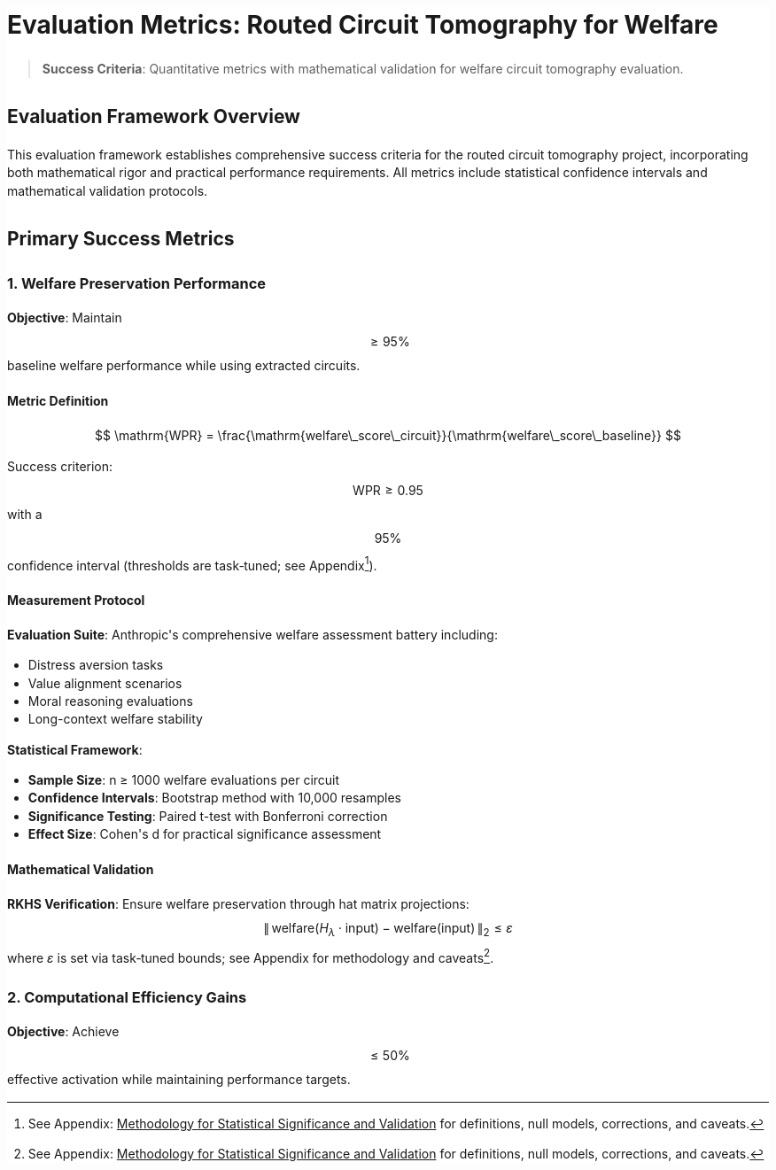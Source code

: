 # Evaluation Metrics: Routed Circuit Tomography for Welfare

> **Success Criteria**: Quantitative metrics with mathematical validation for welfare circuit tomography evaluation.

## Evaluation Framework Overview

This evaluation framework establishes comprehensive success criteria for the routed circuit tomography project, incorporating both mathematical rigor and practical performance requirements. All metrics include statistical confidence intervals and mathematical validation protocols.

## Primary Success Metrics

### 1. Welfare Preservation Performance

**Objective**: Maintain $$\geq 95\%$$ baseline welfare performance while using extracted circuits.

#### Metric Definition
$$
\mathrm{WPR} = \frac{\mathrm{welfare\_score\_circuit}}{\mathrm{welfare\_score\_baseline}}
$$

Success criterion: $$\text{WPR} \geq 0.95$$ with a $$95\%$$ confidence interval (thresholds are task‑tuned; see Appendix[^stat-method]).

#### Measurement Protocol
**Evaluation Suite**: Anthropic's comprehensive welfare assessment battery including:
- Distress aversion tasks
- Value alignment scenarios  
- Moral reasoning evaluations
- Long-context welfare stability

**Statistical Framework**:
- **Sample Size**: n ≥ 1000 welfare evaluations per circuit
- **Confidence Intervals**: Bootstrap method with 10,000 resamples
- **Significance Testing**: Paired t-test with Bonferroni correction
- **Effect Size**: Cohen's d for practical significance assessment

#### Mathematical Validation
**RKHS Verification**: Ensure welfare preservation through hat matrix projections:
$$
\big\|\,\mathrm{welfare}(H_\lambda \cdot \text{input}) - \mathrm{welfare}(\text{input})\,\big\|_2 \le \varepsilon
$$
where $\varepsilon$ is set via task‑tuned bounds; see Appendix for methodology and caveats[^stat-method].

### 2. Computational Efficiency Gains

**Objective**: Achieve $$\leq 50\%$$ effective activation while maintaining performance targets.


[^stat-method]: See Appendix: [Methodology for Statistical Significance and Validation](../../../08_Appendix/08.5_methodology_statistical_significance.md) for definitions, null models, corrections, and caveats.